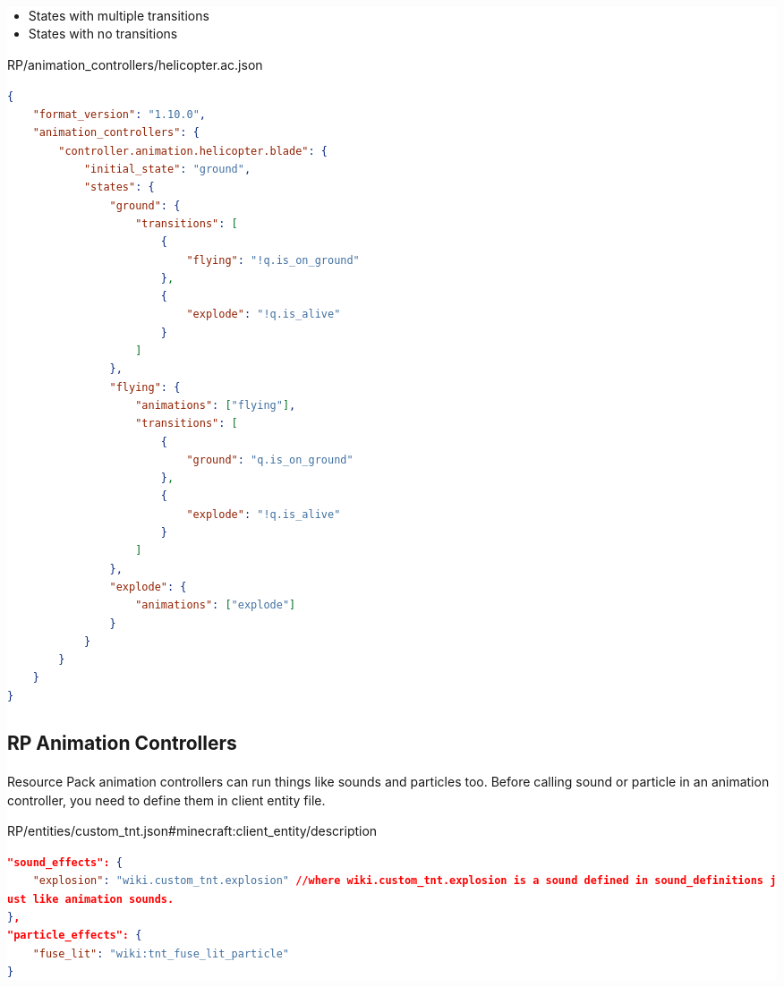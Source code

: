 -   States with multiple transitions
-   States with no transitions

<CodeHeader>RP/animation_controllers/helicopter.ac.json</CodeHeader>

```json
{
    "format_version": "1.10.0",
    "animation_controllers": {
        "controller.animation.helicopter.blade": {
            "initial_state": "ground",
            "states": {
                "ground": {
                    "transitions": [
                        {
                            "flying": "!q.is_on_ground"
                        },
                        {
                            "explode": "!q.is_alive"
                        }
                    ]
                },
                "flying": {
                    "animations": ["flying"],
                    "transitions": [
                        {
                            "ground": "q.is_on_ground"
                        },
                        {
                            "explode": "!q.is_alive"
                        }
                    ]
                },
                "explode": {
                    "animations": ["explode"]
                }
            }
        }
    }
}
```

## RP Animation Controllers

Resource Pack animation controllers can run things like sounds and particles too.
Before calling sound or particle in an animation controller, you need to define them in client entity file.

<CodeHeader>RP/entities/custom_tnt.json#minecraft:client_entity/description</CodeHeader>

```json
"sound_effects": {
    "explosion": "wiki.custom_tnt.explosion" //where wiki.custom_tnt.explosion is a sound defined in sound_definitions just like animation sounds.
},
"particle_effects": {
    "fuse_lit": "wiki:tnt_fuse_lit_particle"
}
```
